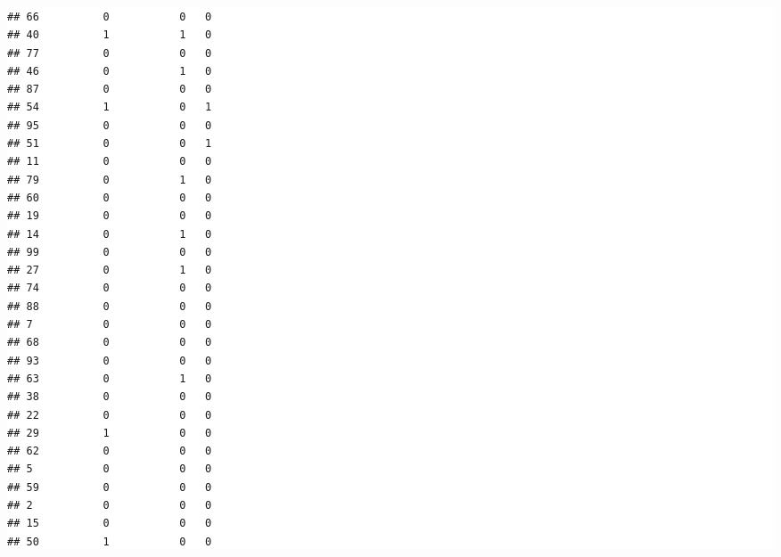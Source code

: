     ## 66          0           0   0
    ## 40          1           1   0
    ## 77          0           0   0
    ## 46          0           1   0
    ## 87          0           0   0
    ## 54          1           0   1
    ## 95          0           0   0
    ## 51          0           0   1
    ## 11          0           0   0
    ## 79          0           1   0
    ## 60          0           0   0
    ## 19          0           0   0
    ## 14          0           1   0
    ## 99          0           0   0
    ## 27          0           1   0
    ## 74          0           0   0
    ## 88          0           0   0
    ## 7           0           0   0
    ## 68          0           0   0
    ## 93          0           0   0
    ## 63          0           1   0
    ## 38          0           0   0
    ## 22          0           0   0
    ## 29          1           0   0
    ## 62          0           0   0
    ## 5           0           0   0
    ## 59          0           0   0
    ## 2           0           0   0
    ## 15          0           0   0
    ## 50          1           0   0